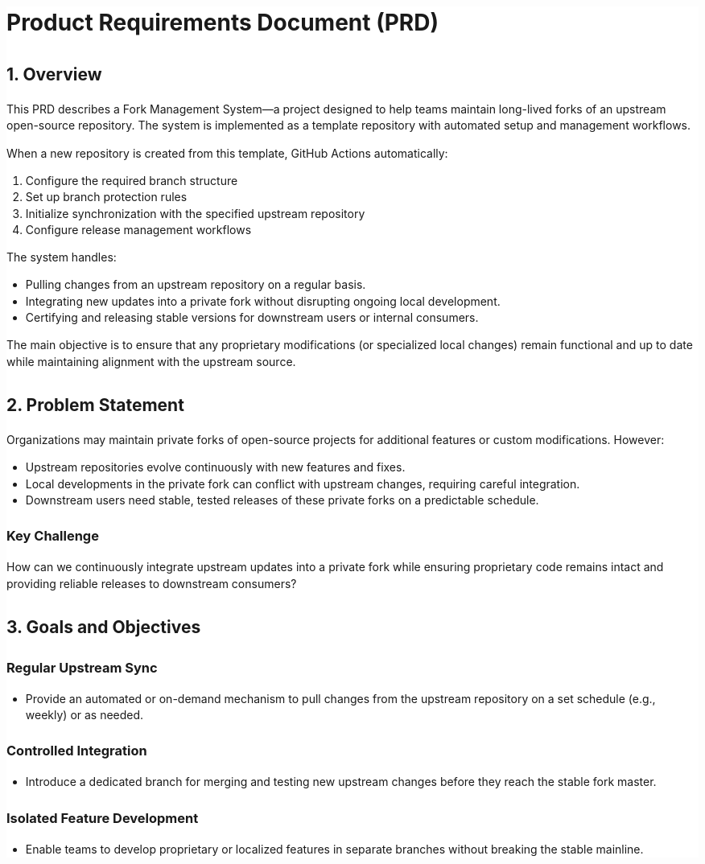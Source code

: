 # Product Requirements Document (PRD)

## 1. Overview

This PRD describes a Fork Management System—a project designed to help teams maintain long-lived forks of an upstream open-source repository. 
The system is implemented as a template repository with automated setup and management workflows.

When a new repository is created from this template, GitHub Actions automatically:
1. Configure the required branch structure
2. Set up branch protection rules
3. Initialize synchronization with the specified upstream repository
4. Configure release management workflows

The system handles:

- Pulling changes from an upstream repository on a regular basis.
- Integrating new updates into a private fork without disrupting ongoing local development.
- Certifying and releasing stable versions for downstream users or internal consumers.

The main objective is to ensure that any proprietary modifications (or specialized local changes) remain functional and up to date while maintaining alignment with the upstream source.

## 2. Problem Statement

Organizations may maintain private forks of open-source projects for additional features or custom modifications. However:

- Upstream repositories evolve continuously with new features and fixes.
- Local developments in the private fork can conflict with upstream changes, requiring careful integration.
- Downstream users need stable, tested releases of these private forks on a predictable schedule.

### Key Challenge
How can we continuously integrate upstream updates into a private fork while ensuring proprietary code remains intact and providing reliable releases to downstream consumers?

## 3. Goals and Objectives

### Regular Upstream Sync
- Provide an automated or on-demand mechanism to pull changes from the upstream repository on a set schedule (e.g., weekly) or as needed.

### Controlled Integration
- Introduce a dedicated branch for merging and testing new upstream changes before they reach the stable fork master.

### Isolated Feature Development
- Enable teams to develop proprietary or localized features in separate branches without breaking the stable mainline.

